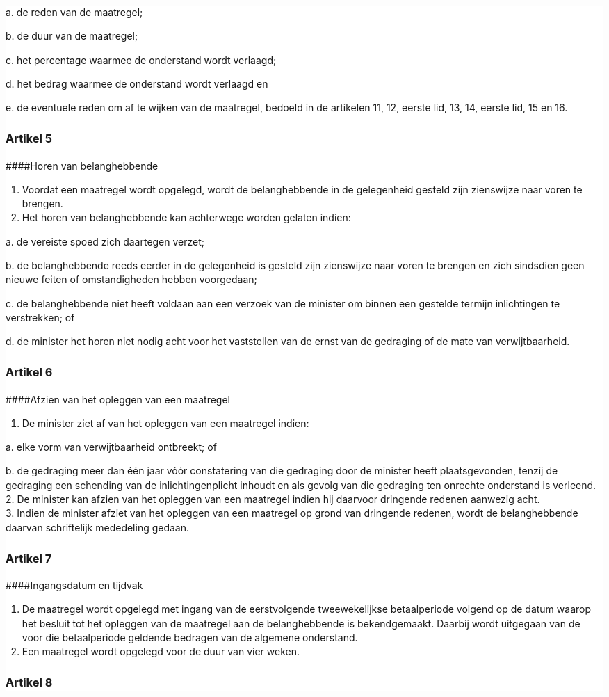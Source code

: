 a. de reden van de maatregel;  

b. de duur van de maatregel;  

c. het percentage waarmee de onderstand wordt verlaagd;  

d. het bedrag waarmee de onderstand wordt verlaagd en  

e. de eventuele reden om af te wijken van de maatregel, bedoeld in de artikelen 11, 12, eerste lid, 13, 14, eerste lid, 15 en 16.   

### Artikel  5  

####Horen van belanghebbende

1.  Voordat een maatregel wordt opgelegd, wordt de belanghebbende in de gelegenheid gesteld zijn zienswijze naar voren te brengen.   
2.  Het horen van belanghebbende kan achterwege worden gelaten indien: 

a. de vereiste spoed zich daartegen verzet;  

b. de belanghebbende reeds eerder in de gelegenheid is gesteld zijn zienswijze naar voren te brengen en zich sindsdien geen nieuwe feiten of omstandigheden hebben voorgedaan;  

c. de belanghebbende niet heeft voldaan aan een verzoek van de minister om binnen een gestelde termijn inlichtingen te verstrekken; of  

d. de minister het horen niet nodig acht voor het vaststellen van de ernst van de gedraging of de mate van verwijtbaarheid.    

### Artikel  6  

####Afzien van het opleggen van een maatregel

1.  De minister ziet af van het opleggen van een maatregel indien: 

a. elke vorm van verwijtbaarheid ontbreekt; of  

b. de gedraging meer dan één jaar vóór constatering van die gedraging door de minister heeft plaatsgevonden, tenzij de gedraging een schending van de inlichtingenplicht inhoudt en als gevolg van die gedraging ten onrechte onderstand is verleend.     
2.  De minister kan afzien van het opleggen van een maatregel indien hij daarvoor dringende redenen aanwezig acht.   
3.  Indien de minister afziet van het opleggen van een maatregel op grond van dringende redenen, wordt de belanghebbende daarvan schriftelijk mededeling gedaan.  

### Artikel  7  

####Ingangsdatum en tijdvak

1.  De maatregel wordt opgelegd met ingang van de eerstvolgende tweewekelijkse betaalperiode volgend op de datum waarop het besluit tot het opleggen van de maatregel aan de belanghebbende is bekendgemaakt. Daarbij wordt uitgegaan van de voor die betaalperiode geldende bedragen van de algemene onderstand.   
2.  Een maatregel wordt opgelegd voor de duur van vier weken.  

### Artikel  8  
